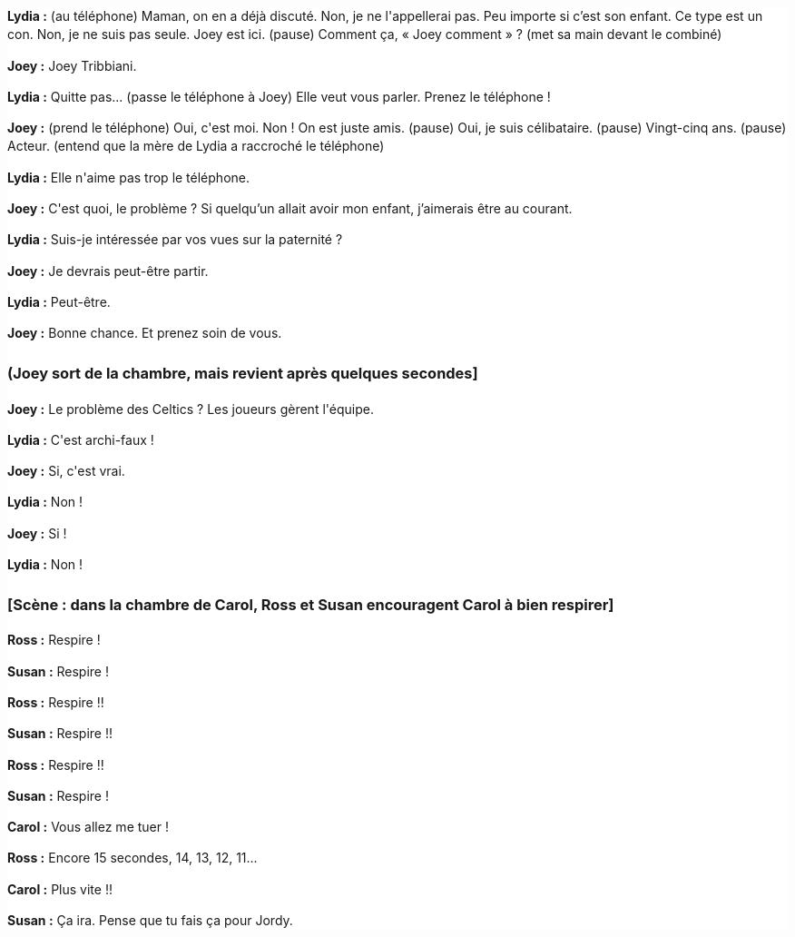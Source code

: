 **Lydia :** (au téléphone) Maman, on en a déjà discuté. Non, je ne l'appellerai pas. Peu importe si c’est son enfant. Ce type est un con. Non, je ne suis pas seule. Joey est ici. (pause) Comment ça, « Joey comment » ? (met sa main devant le combiné)

**Joey :** Joey Tribbiani.

**Lydia :** Quitte pas... (passe le téléphone à Joey) Elle veut vous parler. Prenez le téléphone !

**Joey :** (prend le téléphone) Oui, c'est moi. Non ! On est juste amis. (pause) Oui, je suis célibataire. (pause) Vingt-cinq ans. (pause) Acteur. (entend que la mère de Lydia a raccroché le téléphone)

**Lydia :** Elle n'aime pas trop le téléphone.

**Joey :** C'est quoi, le problème ? Si quelqu’un allait avoir mon enfant, j’aimerais être au courant.

**Lydia :** Suis-je intéressée par vos vues sur la paternité ?

**Joey :** Je devrais peut-être partir.

**Lydia :** Peut-être.

**Joey :** Bonne chance. Et prenez soin de vous.

### (Joey sort de la chambre, mais revient après quelques secondes]

**Joey :** Le problème des Celtics ? Les joueurs gèrent l'équipe.

**Lydia :** C'est archi-faux !

**Joey :** Si, c'est vrai.

**Lydia :** Non !

**Joey :** Si !

**Lydia :** Non !

### [Scène : dans la chambre de Carol, Ross et Susan encouragent Carol à bien respirer]

**Ross :** Respire !

**Susan :** Respire !

**Ross :** Respire !!

**Susan :** Respire !!

**Ross :** Respire !!

**Susan :** Respire !

**Carol :** Vous allez me tuer !

**Ross :** Encore 15 secondes, 14, 13, 12, 11...

**Carol :** Plus vite !!

**Susan :** Ça ira. Pense que tu fais ça pour Jordy.
